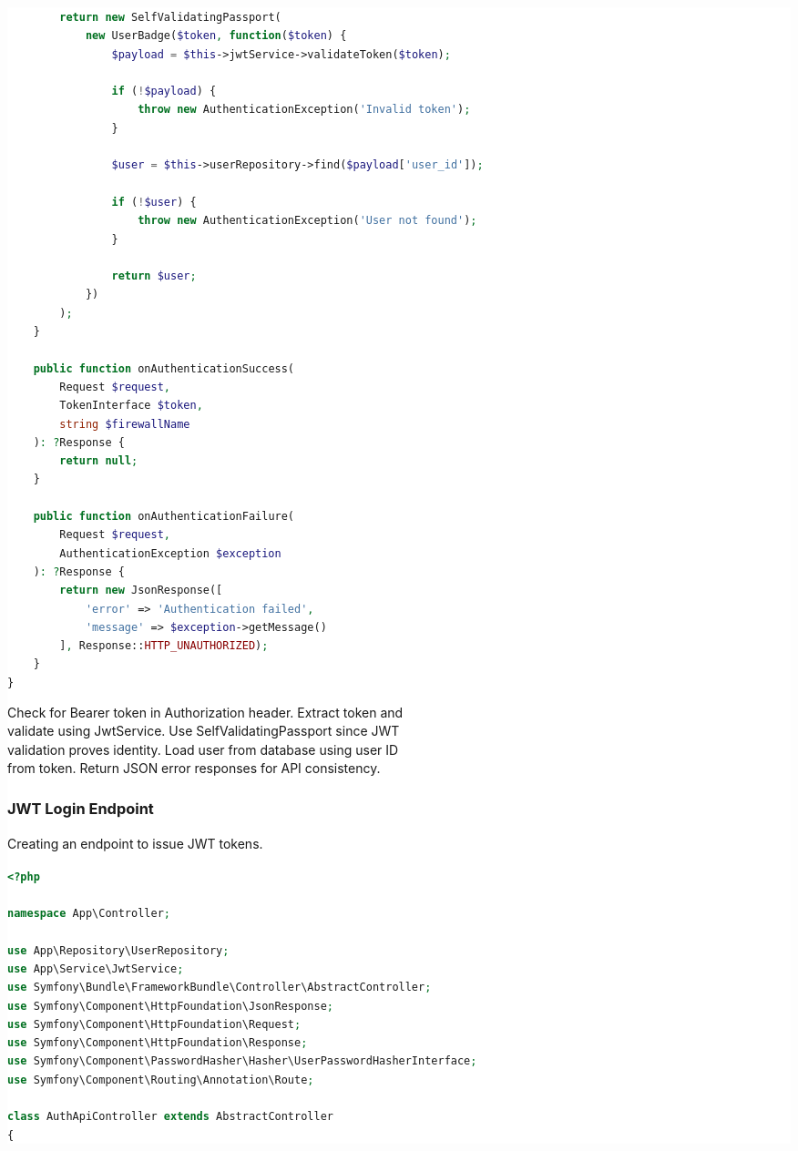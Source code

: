 ```php
        return new SelfValidatingPassport(
            new UserBadge($token, function($token) {
                $payload = $this->jwtService->validateToken($token);
                
                if (!$payload) {
                    throw new AuthenticationException('Invalid token');
                }

                $user = $this->userRepository->find($payload['user_id']);
                
                if (!$user) {
                    throw new AuthenticationException('User not found');
                }

                return $user;
            })
        );
    }

    public function onAuthenticationSuccess(
        Request $request,
        TokenInterface $token,
        string $firewallName
    ): ?Response {
        return null;
    }

    public function onAuthenticationFailure(
        Request $request,
        AuthenticationException $exception
    ): ?Response {
        return new JsonResponse([
            'error' => 'Authentication failed',
            'message' => $exception->getMessage()
        ], Response::HTTP_UNAUTHORIZED);
    }
}
```

Check for Bearer token in Authorization header. Extract token and  
validate using JwtService. Use SelfValidatingPassport since JWT  
validation proves identity. Load user from database using user ID  
from token. Return JSON error responses for API consistency.  

### JWT Login Endpoint

Creating an endpoint to issue JWT tokens.  

```php
<?php

namespace App\Controller;

use App\Repository\UserRepository;
use App\Service\JwtService;
use Symfony\Bundle\FrameworkBundle\Controller\AbstractController;
use Symfony\Component\HttpFoundation\JsonResponse;
use Symfony\Component\HttpFoundation\Request;
use Symfony\Component\HttpFoundation\Response;
use Symfony\Component\PasswordHasher\Hasher\UserPasswordHasherInterface;
use Symfony\Component\Routing\Annotation\Route;

class AuthApiController extends AbstractController
{
```